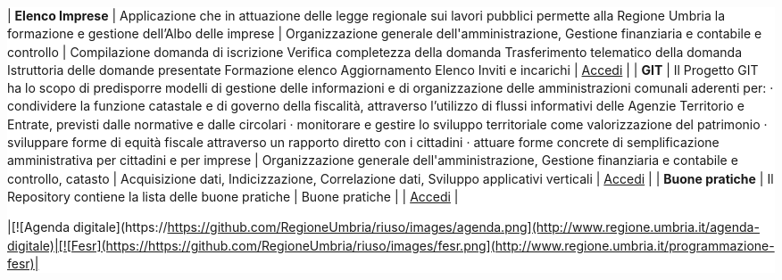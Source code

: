 | **Elenco Imprese**                     | Applicazione che in attuazione delle legge regionale sui lavori pubblici permette alla Regione Umbria la formazione e gestione dell’Albo delle imprese                                                                                                                                                                                                                                                                                                                                                                                                                                                                         | Organizzazione generale dell'amministrazione, Gestione finanziaria e contabile e controllo                                                                                                         | Compilazione domanda di iscrizione Verifica completezza della domanda  Trasferimento telematico della domanda Istruttoria delle domande presentate Formazione elenco Aggiornamento Elenco Inviti e incarichi                                                                                                                                                                                                                                                                          | [Accedi](https://github.com/Regione-Umbria/Elenco-Imprese)  |
| **GIT**                                | Il Progetto GIT ha lo scopo di predisporre modelli di gestione delle informazioni e di organizzazione delle amministrazioni comunali aderenti per: · condividere la funzione catastale e di governo della fiscalità, attraverso l’utilizzo di flussi informativi delle Agenzie Territorio e Entrate, previsti dalle normative e dalle circolari · monitorare e gestire lo sviluppo territoriale come valorizzazione del patrimonio · sviluppare forme di equità fiscale attraverso un rapporto diretto con i cittadini · attuare forme concrete di semplificazione amministrativa per cittadini e per imprese                  | Organizzazione generale dell'amministrazione, Gestione finanziaria e contabile e controllo, catasto		                                                                                           | Acquisizione dati, Indicizzazione, Correlazione dati, Sviluppo applicativi verticali                                                                                                                                                                                                                                                                                                                                                                                                  | [Accedi](https://github.com/Regione-Umbria/GIT)             |
| **Buone pratiche**                                | Il Repository contiene la lista delle buone pratiche                | Buone pratiche		                                                                                           |                                                                                                                                                                                                                                                                                                                                                                                                  | [Accedi](https://github.com/Regione-Umbria/Buone-pratiche)             |

|[![Agenda digitale](https://https://github.com/RegioneUmbria/riuso/images/agenda.png](http://www.regione.umbria.it/agenda-digitale)|[![Fesr](https://https://github.com/RegioneUmbria/riuso/images/fesr.png](http://www.regione.umbria.it/programmazione-fesr)|